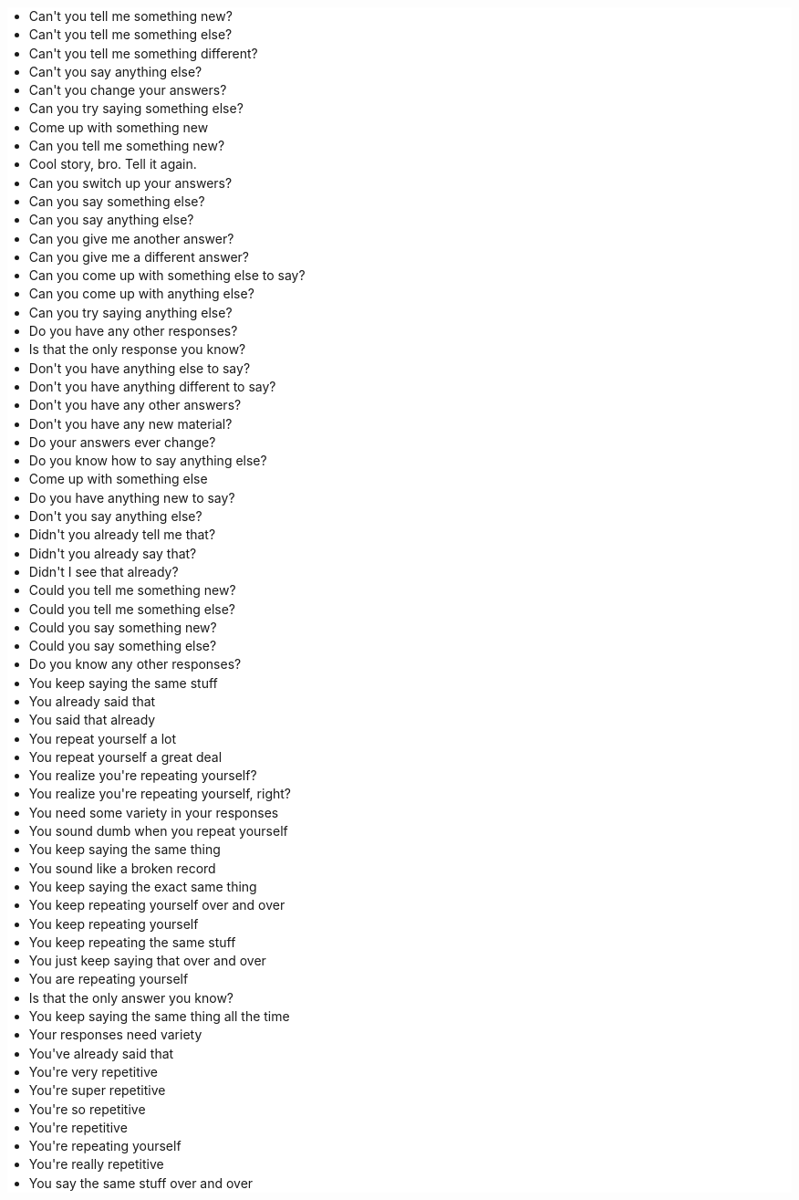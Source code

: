 - Can't you tell me something new? 
- Can't you tell me something else?
- Can't you tell me something different?
- Can't you say anything else? 
- Can't you change your answers?
- Can you try saying something else?
- Come up with something new
- Can you tell me something new? 
- Cool story, bro. Tell it again.
- Can you switch up your answers?
- Can you say something else?
- Can you say anything else?
- Can you give me another answer?
- Can you give me a different answer?
- Can you come up with something else to say? 
- Can you come up with anything else? 
- Can you try saying anything else?
- Do you have any other responses?
- Is that the only response you know?
- Don't you have anything else to say? 
- Don't you have anything different to say? 
- Don't you have any other answers?
- Don't you have any new material?
- Do your answers ever change?
- Do you know how to say anything else?
- Come up with something else
- Do you have anything new to say? 
- Don't you say anything else? 
- Didn't you already tell me that? 
- Didn't you already say that? 
- Didn't I see that already? 
- Could you tell me something new?
- Could you tell me something else? 
- Could you say something new?
- Could you say something else?
- Do you know any other responses?
- You keep saying the same stuff
- You already said that
- You said that already
- You repeat yourself a lot
- You repeat yourself a great deal
- You realize you're repeating yourself?
- You realize you're repeating yourself, right?
- You need some variety in your responses
- You sound dumb when you repeat yourself
- You keep saying the same thing
- You sound like a broken record
- You keep saying the exact same thing
- You keep repeating yourself over and over
- You keep repeating yourself
- You keep repeating the same stuff
- You just keep saying that over and over
- You are repeating yourself
- Is that the only answer you know? 
- You keep saying the same thing all the time
- Your responses need variety
- You've already said that
- You're very repetitive
- You're super repetitive
- You're so repetitive
- You're repetitive
- You're repeating yourself
- You're really repetitive
- You say the same stuff over and over